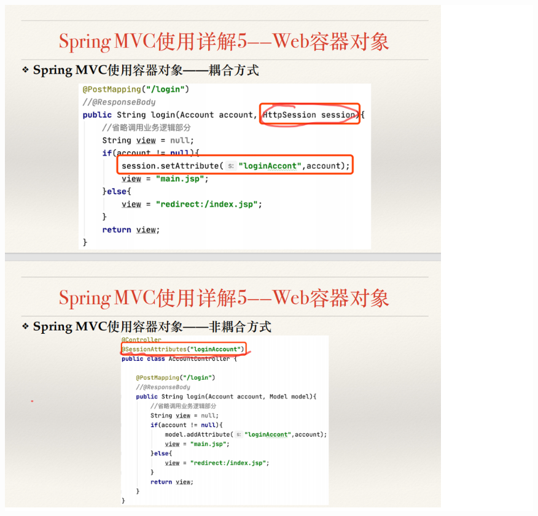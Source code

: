 ​							<img src="复习.assets/image-20250420161649771.png" alt="image-20250420161649771" style="zoom:80%;" />
